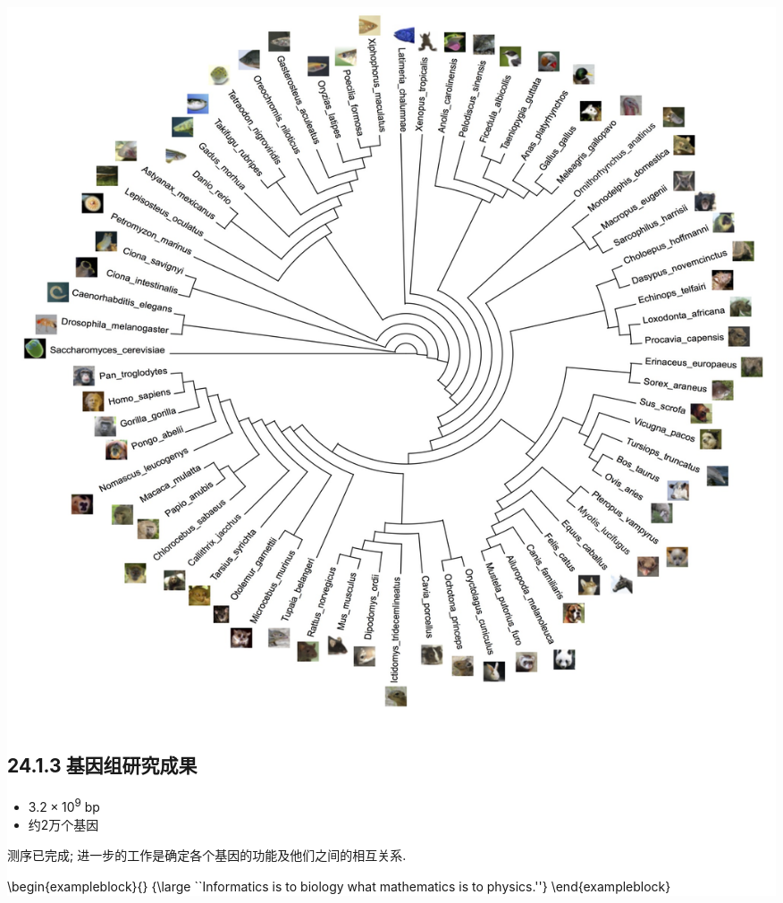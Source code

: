 ![全基因组测序的生物](ch-24.images/species_tree.jpg)

## 24.1.3 基因组研究成果

* $3.2\times10^9$ bp
* 约2万个基因

测序已完成; 进一步的工作是确定各个基因的功能及他们之间的相互关系.

\begin{exampleblock}{}
    {\large ``Informatics is to biology what mathematics is to physics.''}
\end{exampleblock}
